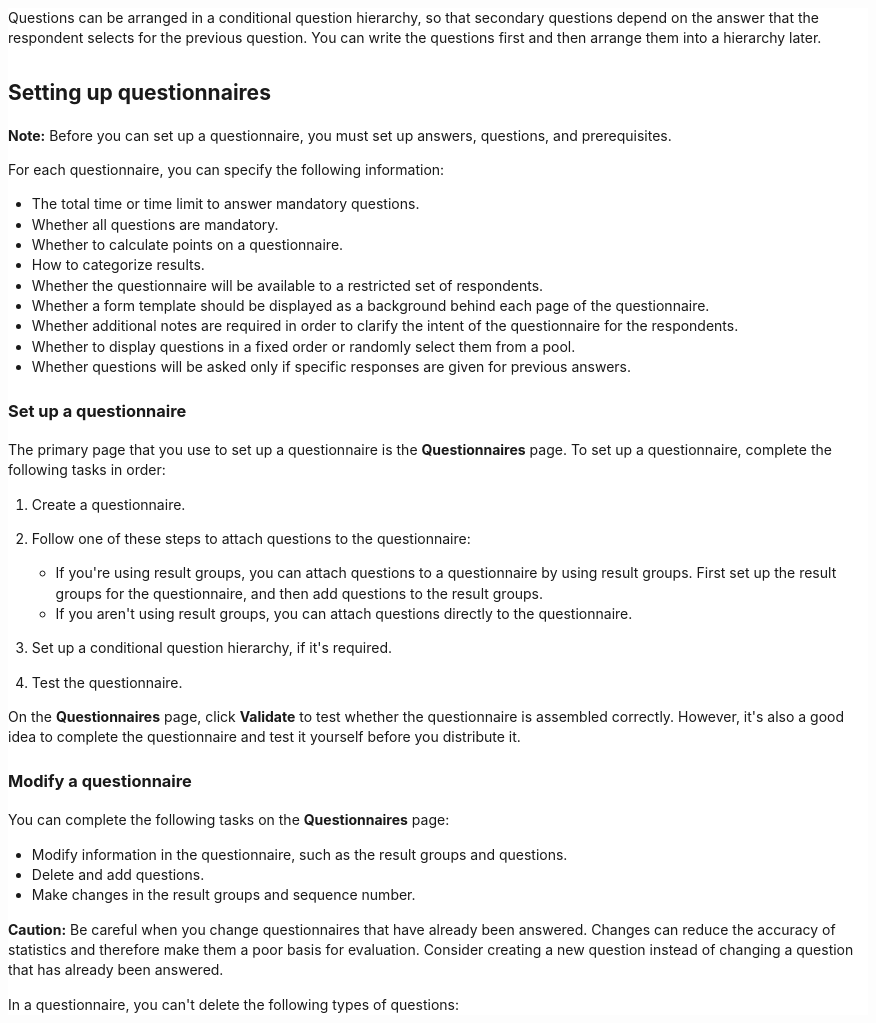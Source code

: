 Questions can be arranged in a conditional question hierarchy, so that secondary questions depend on the answer that the respondent selects for the previous question. You can write the questions first and then arrange them into a hierarchy later.

## Setting up questionnaires
**Note:** Before you can set up a questionnaire, you must set up answers, questions, and prerequisites. 

For each questionnaire, you can specify the following information:

-   The total time or time limit to answer mandatory questions.
-   Whether all questions are mandatory.
-   Whether to calculate points on a questionnaire.
-   How to categorize results.
-   Whether the questionnaire will be available to a restricted set of respondents.
-   Whether a form template should be displayed as a background behind each page of the questionnaire.
-   Whether additional notes are required in order to clarify the intent of the questionnaire for the respondents.
-   Whether to display questions in a fixed order or randomly select them from a pool.
-   Whether questions will be asked only if specific responses are given for previous answers.

### Set up a questionnaire

The primary page that you use to set up a questionnaire is the **Questionnaires** page. To set up a questionnaire, complete the following tasks in order:

1.  Create a questionnaire.
2.  Follow one of these steps to attach questions to the questionnaire:
    -   If you're using result groups, you can attach questions to a questionnaire by using result groups. First set up the result groups for the questionnaire, and then add questions to the result groups.
    -   If you aren't using result groups, you can attach questions directly to the questionnaire.

3.  Set up a conditional question hierarchy, if it's required.
4.  Test the questionnaire.

On the **Questionnaires** page, click **Validate** to test whether the questionnaire is assembled correctly. However, it's also a good idea to complete the questionnaire and test it yourself before you distribute it.

### Modify a questionnaire

You can complete the following tasks on the **Questionnaires** page:

-   Modify information in the questionnaire, such as the result groups and questions.
-   Delete and add questions.
-   Make changes in the result groups and sequence number. 

**Caution:** Be careful when you change questionnaires that have already been answered. Changes can reduce the accuracy of statistics and therefore make them a poor basis for evaluation. Consider creating a new question instead of changing a question that has already been answered.

In a questionnaire, you can't delete the following types of questions:
